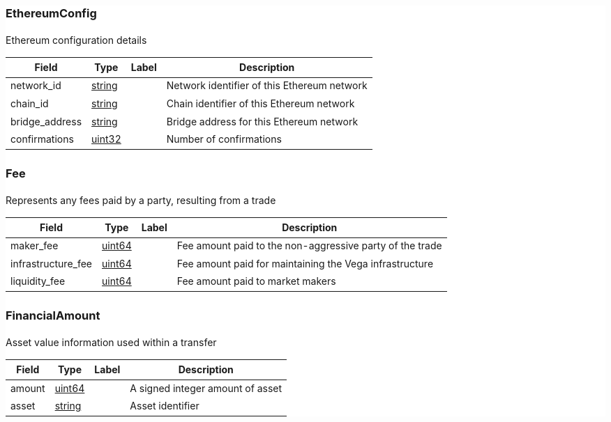 




<a name="vega.EthereumConfig"></a>

### EthereumConfig
Ethereum configuration details


| Field | Type | Label | Description |
| ----- | ---- | ----- | ----------- |
| network_id | [string](#string) |  | Network identifier of this Ethereum network |
| chain_id | [string](#string) |  | Chain identifier of this Ethereum network |
| bridge_address | [string](#string) |  | Bridge address for this Ethereum network |
| confirmations | [uint32](#uint32) |  | Number of confirmations |






<a name="vega.Fee"></a>

### Fee
Represents any fees paid by a party, resulting from a trade


| Field | Type | Label | Description |
| ----- | ---- | ----- | ----------- |
| maker_fee | [uint64](#uint64) |  | Fee amount paid to the non-aggressive party of the trade |
| infrastructure_fee | [uint64](#uint64) |  | Fee amount paid for maintaining the Vega infrastructure |
| liquidity_fee | [uint64](#uint64) |  | Fee amount paid to market makers |






<a name="vega.FinancialAmount"></a>

### FinancialAmount
Asset value information used within a transfer


| Field | Type | Label | Description |
| ----- | ---- | ----- | ----------- |
| amount | [uint64](#uint64) |  | A signed integer amount of asset |
| asset | [string](#string) |  | Asset identifier |






<a name="vega.LedgerEntry"></a>
